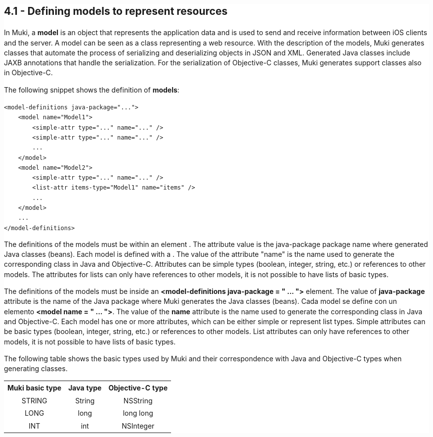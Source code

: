 
4.1 - Defining models to represent resources
--------------------------------------------
In Muki, a **model** is an object that represents the application data and is used to send and receive information between iOS clients and the server. A model can be seen as a class representing a web resource. With the description of the models, Muki generates classes that automate the process of serializing and deserializing objects in JSON and XML. Generated Java classes include JAXB annotations that handle the serialization. For the serialization of Objective-C classes, Muki generates support classes also in Objective-C.

The following snippet shows the definition of **models**:

    <model-definitions java-package="...">
        <model name="Model1">
            <simple-attr type="..." name="..." />
            <simple-attr type="..." name="..." />
            ...
        </model>
        <model name="Model2">
            <simple-attr type="..." name="..." />
            <list-attr items-type="Model1" name="items" />
            ...
        </model>
        ...
    </model-definitions>

The definitions of the models must be within an element <model-definitions java-package = "... ">. The attribute value is the java-package package name where generated Java classes (beans). Each model is defined with a <model element name = "... ">. The value of the attribute "name" is the name used to generate the corresponding class in Java and Objective-C.  Attributes can be simple types (boolean, integer, string, etc.) or references to other models. The attributes for lists can only have references to other models, it is not possible to have lists of basic types.

The definitions of the models must be inside an **&lt;model-definitions java-package = " ... "&gt;** element. The value of **java-package** attribute is the name of the Java package where Muki generates the Java classes (beans). Cada model se define con un elemento **&lt;model name = " ... "&gt;**. The value of the **name** attribute is the name used to generate the corresponding class in Java and Objective-C. Each model has one or more attributes, which can be either simple or represent list types. Simple attributes can be basic types (boolean, integer, string, etc.) or references to other models. List attributes can only have references to other models, it is not possible to have lists of basic types.

The following table shows the basic types used by Muki and their correspondence with Java and Objective-C types when generating classes.

<table>
    <tr>
        <th align="center"><b>Muki basic type</b></th>
        <th align="center"><b>Java type</b></th>
        <th align="center"><b>Objective-C type</b></th>
    </tr>
    <tr>
        <td align="center">STRING</td>
        <td align="center">String</td>
        <td align="center">NSString</td>
    </tr>
    <tr>
        <td align="center">LONG</td>
        <td align="center">long</td>
        <td align="center">long long</td>
    </tr>
    <tr>
        <td align="center">INT</td>
        <td align="center">int</td>
        <td align="center">NSInteger</td>
    </tr>
